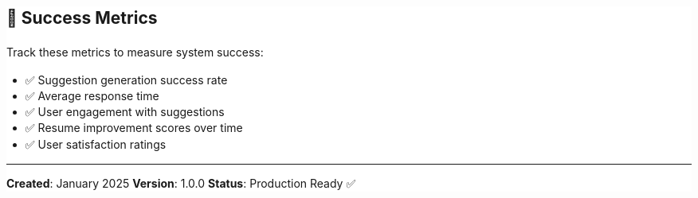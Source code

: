 
## 🎉 Success Metrics

Track these metrics to measure system success:
- ✅ Suggestion generation success rate
- ✅ Average response time
- ✅ User engagement with suggestions
- ✅ Resume improvement scores over time
- ✅ User satisfaction ratings

---

**Created**: January 2025
**Version**: 1.0.0
**Status**: Production Ready ✅
